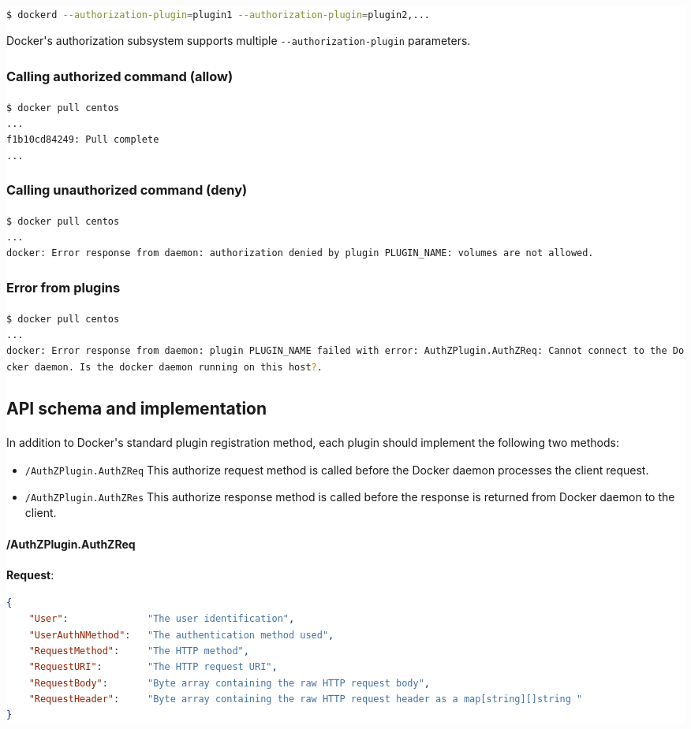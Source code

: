 ```bash
$ dockerd --authorization-plugin=plugin1 --authorization-plugin=plugin2,...
```

Docker's authorization subsystem supports multiple `--authorization-plugin` parameters.

### Calling authorized command (allow)

```bash
$ docker pull centos
...
f1b10cd84249: Pull complete
...
```

### Calling unauthorized command (deny)

```bash
$ docker pull centos
...
docker: Error response from daemon: authorization denied by plugin PLUGIN_NAME: volumes are not allowed.
```

### Error from plugins

```bash
$ docker pull centos
...
docker: Error response from daemon: plugin PLUGIN_NAME failed with error: AuthZPlugin.AuthZReq: Cannot connect to the Docker daemon. Is the docker daemon running on this host?.
```

## API schema and implementation

In addition to Docker's standard plugin registration method, each plugin
should implement the following two methods:

* `/AuthZPlugin.AuthZReq` This authorize request method is called before the Docker daemon processes the client request.

* `/AuthZPlugin.AuthZRes` This authorize response method is called before the response is returned from Docker daemon to the client.

#### /AuthZPlugin.AuthZReq

**Request**:

```json
{
    "User":              "The user identification",
    "UserAuthNMethod":   "The authentication method used",
    "RequestMethod":     "The HTTP method",
    "RequestURI":        "The HTTP request URI",
    "RequestBody":       "Byte array containing the raw HTTP request body",
    "RequestHeader":     "Byte array containing the raw HTTP request header as a map[string][]string "
}
```
